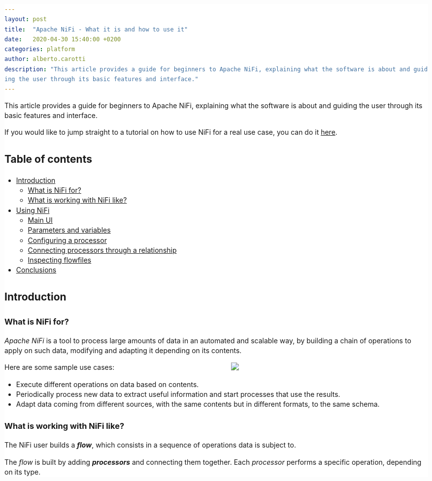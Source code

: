 ```yaml
---
layout: post
title:  "Apache NiFi - What it is and how to use it"
date:   2020-04-30 15:40:00 +0200
categories: platform
author: alberto.carotti
description: "This article provides a guide for beginners to Apache NiFi, explaining what the software is about and guiding the user through its basic features and interface."
---
```

This article provides a guide for beginners to Apache NiFi, explaining what the software is about and guiding the user through its basic features and interface.

If you would like to jump straight to a tutorial on how to use NiFi for a real use case, you can do it [here](https://scc-digitalhub.github.io/platform/nifi-tutorial-gtfs/).

## Table of contents

* [Introduction](#introduction)
  * [What is NiFi for?](#what-is-nifi-for)
  * [What is working with NiFi like?](#what-is-working-with-nifi-like)
* [Using NiFi](#using-nifi)
  * [Main UI](#main-ui)
  * [Parameters and variables](#parameters-and-variables)
  * [Configuring a processor](#configuring-a-processor)
  * [Connecting processors through a relationship](#connecting-processors-through-a-relationship)
  * [Inspecting flowfiles](#inspecting-flowfiles)
* [Conclusions](#conclusions)

## Introduction

### What is NiFi for?

*Apache NiFi* is a tool to process large amounts of data in an automated and scalable way, by building a chain of operations to apply on such data, modifying and adapting it depending on its contents.

<img align="right" width="400" src="https://raw.githubusercontent.com/scc-digitalhub/scc-digitalhub.github.io/master/assets/posts/2020-04-30-nifi-beginner-guide/images/role.png">

Here are some sample use cases:
- Execute different operations on data based on contents.
-	Periodically process new data to extract useful information and start processes that use the results.
- Adapt data coming from different sources, with the same contents but in different formats, to the same schema.

### What is working with NiFi like?

The NiFi user builds a ***flow***, which consists in a sequence of operations data is subject to.

The *flow* is built by adding ***processors*** and connecting them together. Each *processor* performs a specific operation, depending on its type.
